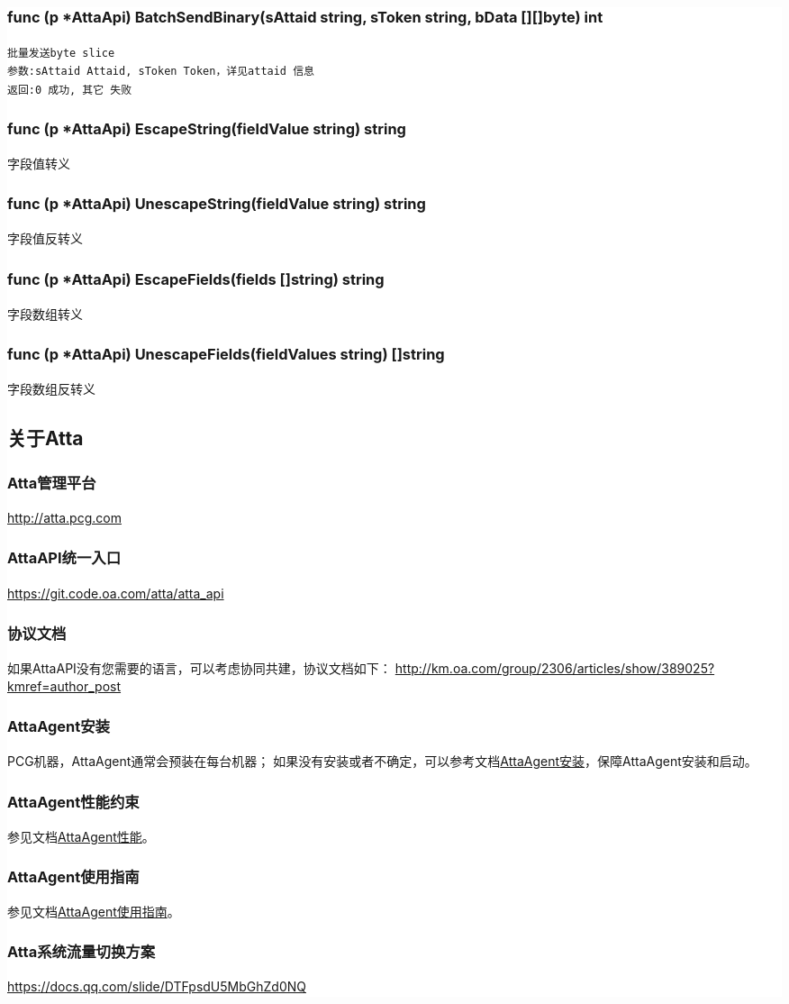 ### func (p *AttaApi) BatchSendBinary(sAttaid string, sToken string, bData [][]byte) int
```bash
批量发送byte slice
参数:sAttaid Attaid, sToken Token，详见attaid 信息
返回:0 成功, 其它 失败
```

### func (p *AttaApi) EscapeString(fieldValue string) string
字段值转义

### func (p *AttaApi) UnescapeString(fieldValue string) string
字段值反转义

### func (p *AttaApi) EscapeFields(fields []string) string
字段数组转义

### func (p *AttaApi) UnescapeFields(fieldValues string) []string
字段数组反转义

## 关于Atta
### Atta管理平台
http://atta.pcg.com

### AttaAPI统一入口
https://git.code.oa.com/atta/atta_api

### 协议文档
如果AttaAPI没有您需要的语言，可以考虑协同共建，协议文档如下：
http://km.oa.com/group/2306/articles/show/389025?kmref=author_post

### AttaAgent安装
PCG机器，AttaAgent通常会预装在每台机器；
如果没有安装或者不确定，可以参考文档[AttaAgent安装](https://iwiki.oa.tencent.com/pages/viewpage.action?pageId=126767410)，保障AttaAgent安装和启动。

### AttaAgent性能约束
参见文档[AttaAgent性能](https://iwiki.oa.tencent.com/pages/viewpage.action?pageId=126767452)。

### AttaAgent使用指南
参见文档[AttaAgent使用指南](https://iwiki.oa.tencent.com/pages/viewpage.action?pageId=118670748)。

### Atta系统流量切换方案
https://docs.qq.com/slide/DTFpsdU5MbGhZd0NQ
